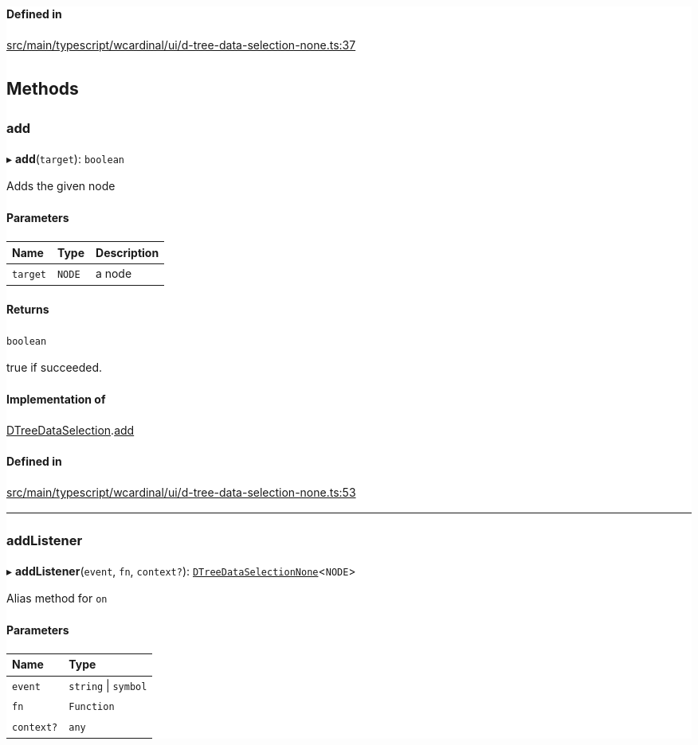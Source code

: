 #### Defined in

[src/main/typescript/wcardinal/ui/d-tree-data-selection-none.ts:37](https://github.com/winter-cardinal/winter-cardinal-ui/blob/v0.407.0/src/main/typescript/wcardinal/ui/d-tree-data-selection-none.ts#L37)

## Methods

### add

▸ **add**(`target`): `boolean`

Adds the given node

#### Parameters

| Name | Type | Description |
| :------ | :------ | :------ |
| `target` | `NODE` | a node |

#### Returns

`boolean`

true if succeeded.

#### Implementation of

[DTreeDataSelection](../interfaces/DTreeDataSelection.md).[add](../interfaces/DTreeDataSelection.md#add)

#### Defined in

[src/main/typescript/wcardinal/ui/d-tree-data-selection-none.ts:53](https://github.com/winter-cardinal/winter-cardinal-ui/blob/v0.407.0/src/main/typescript/wcardinal/ui/d-tree-data-selection-none.ts#L53)

___

### addListener

▸ **addListener**(`event`, `fn`, `context?`): [`DTreeDataSelectionNone`](DTreeDataSelectionNone.md)\<`NODE`\>

Alias method for `on`

#### Parameters

| Name | Type |
| :------ | :------ |
| `event` | `string` \| `symbol` |
| `fn` | `Function` |
| `context?` | `any` |
